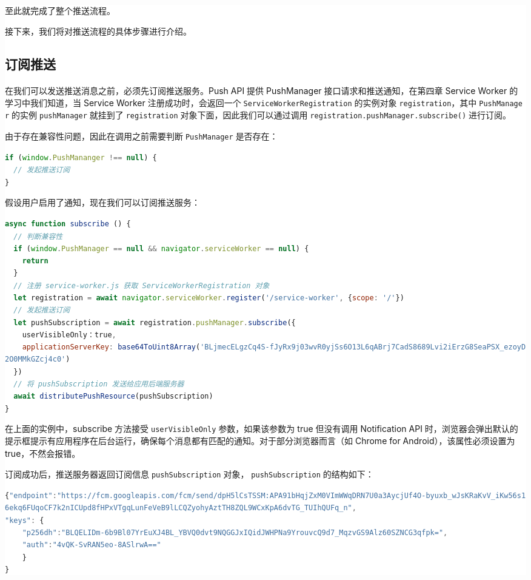 至此就完成了整个推送流程。

接下来，我们将对推送流程的具体步骤进行介绍。

## 订阅推送

在我们可以发送推送消息之前，必须先订阅推送服务。Push API 提供 PushManager 接口请求和推送通知，在第四章 Service Worker 的学习中我们知道，当 Service Worker 注册成功时，会返回一个 `ServiceWorkerRegistration` 的实例对象 `registration`，其中 `PushManager` 的实例 `pushManager` 就挂到了 `registration` 对象下面，因此我们可以通过调用 `registration.pushManager.subscribe()` 进行订阅。

由于存在兼容性问题，因此在调用之前需要判断 `PushManager` 是否存在：

```js
if (window.PushMananger !== null) {
  // 发起推送订阅
}
```

假设用户启用了通知，现在我们可以订阅推送服务：

```js
async function subscribe () {
  // 判断兼容性
  if (window.PushManager == null && navigator.serviceWorker == null) {
    return
  }
  // 注册 service-worker.js 获取 ServiceWorkerRegistration 对象
  let registration = await navigator.serviceWorker.register('/service-worker', {scope: '/'})
  // 发起推送订阅
  let pushSubscription = await registration.pushManager.subscribe({
    userVisibleOnly：true,
    applicationServerKey: base64ToUint8Array('BLjmecELgzCq4S-fJyRx9j03wvR0yjSs6O13L6qABrj7CadS8689Lvi2iErzG8SeaPSX_ezoyD2O0MMkGZcj4c0')
  })
  // 将 pushSubscription 发送给应用后端服务器
  await distributePushResource(pushSubscription)
}
```

在上面的实例中，subscribe 方法接受 `userVisibleOnly` 参数，如果该参数为 true 但没有调用 Notification API 时，浏览器会弹出默认的提示框提示有应用程序在后台运行，确保每个消息都有匹配的通知。对于部分浏览器而言（如 Chrome for Android），该属性必须设置为 true，不然会报错。

订阅成功后，推送服务器返回订阅信息 `pushSubscription` 对象， `pushSubscription` 的结构如下：

```javascript
{"endpoint":"https://fcm.googleapis.com/fcm/send/dpH5lCsTSSM:APA91bHqjZxM0VImWWqDRN7U0a3AycjUf4O-byuxb_wJsKRaKvV_iKw56s16ekq6FUqoCF7k2nICUpd8fHPxVTgqLunFeVeB9lLCQZyohyAztTH8ZQL9WCxKpA6dvTG_TUIhQUFq_n",
"keys": {
    "p256dh":"BLQELIDm-6b9Bl07YrEuXJ4BL_YBVQ0dvt9NQGGJxIQidJWHPNa9YrouvcQ9d7_MqzvGS9Alz60SZNCG3qfpk=",
    "auth":"4vQK-SvRAN5eo-8ASlrwA=="
  	}
}
```
